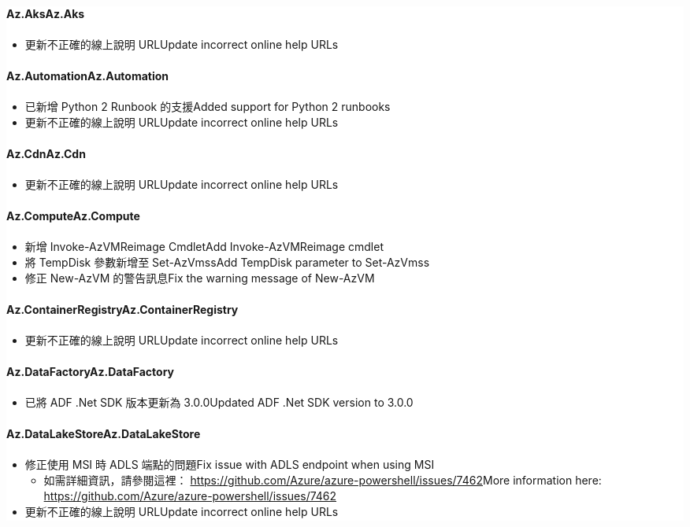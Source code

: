 #### <a name="azaks"></a><span data-ttu-id="82f73-260">Az.Aks</span><span class="sxs-lookup"><span data-stu-id="82f73-260">Az.Aks</span></span>
* <span data-ttu-id="82f73-261">更新不正確的線上說明 URL</span><span class="sxs-lookup"><span data-stu-id="82f73-261">Update incorrect online help URLs</span></span>

#### <a name="azautomation"></a><span data-ttu-id="82f73-262">Az.Automation</span><span class="sxs-lookup"><span data-stu-id="82f73-262">Az.Automation</span></span>
* <span data-ttu-id="82f73-263">已新增 Python 2 Runbook 的支援</span><span class="sxs-lookup"><span data-stu-id="82f73-263">Added support for Python 2 runbooks</span></span>
* <span data-ttu-id="82f73-264">更新不正確的線上說明 URL</span><span class="sxs-lookup"><span data-stu-id="82f73-264">Update incorrect online help URLs</span></span>

#### <a name="azcdn"></a><span data-ttu-id="82f73-265">Az.Cdn</span><span class="sxs-lookup"><span data-stu-id="82f73-265">Az.Cdn</span></span>
* <span data-ttu-id="82f73-266">更新不正確的線上說明 URL</span><span class="sxs-lookup"><span data-stu-id="82f73-266">Update incorrect online help URLs</span></span>

#### <a name="azcompute"></a><span data-ttu-id="82f73-267">Az.Compute</span><span class="sxs-lookup"><span data-stu-id="82f73-267">Az.Compute</span></span>
* <span data-ttu-id="82f73-268">新增 Invoke-AzVMReimage Cmdlet</span><span class="sxs-lookup"><span data-stu-id="82f73-268">Add Invoke-AzVMReimage cmdlet</span></span>
* <span data-ttu-id="82f73-269">將 TempDisk 參數新增至 Set-AzVmss</span><span class="sxs-lookup"><span data-stu-id="82f73-269">Add TempDisk parameter to Set-AzVmss</span></span>
* <span data-ttu-id="82f73-270">修正 New-AzVM 的警告訊息</span><span class="sxs-lookup"><span data-stu-id="82f73-270">Fix the warning message of New-AzVM</span></span>

#### <a name="azcontainerregistry"></a><span data-ttu-id="82f73-271">Az.ContainerRegistry</span><span class="sxs-lookup"><span data-stu-id="82f73-271">Az.ContainerRegistry</span></span>
* <span data-ttu-id="82f73-272">更新不正確的線上說明 URL</span><span class="sxs-lookup"><span data-stu-id="82f73-272">Update incorrect online help URLs</span></span>

#### <a name="azdatafactory"></a><span data-ttu-id="82f73-273">Az.DataFactory</span><span class="sxs-lookup"><span data-stu-id="82f73-273">Az.DataFactory</span></span>
* <span data-ttu-id="82f73-274">已將 ADF .Net SDK 版本更新為 3.0.0</span><span class="sxs-lookup"><span data-stu-id="82f73-274">Updated ADF .Net SDK version to 3.0.0</span></span>

#### <a name="azdatalakestore"></a><span data-ttu-id="82f73-275">Az.DataLakeStore</span><span class="sxs-lookup"><span data-stu-id="82f73-275">Az.DataLakeStore</span></span>
* <span data-ttu-id="82f73-276">修正使用 MSI 時 ADLS 端點的問題</span><span class="sxs-lookup"><span data-stu-id="82f73-276">Fix issue with ADLS endpoint when using MSI</span></span>
    - <span data-ttu-id="82f73-277">如需詳細資訊，請參閱這裡： https://github.com/Azure/azure-powershell/issues/7462</span><span class="sxs-lookup"><span data-stu-id="82f73-277">More information here: https://github.com/Azure/azure-powershell/issues/7462</span></span>
* <span data-ttu-id="82f73-278">更新不正確的線上說明 URL</span><span class="sxs-lookup"><span data-stu-id="82f73-278">Update incorrect online help URLs</span></span>
